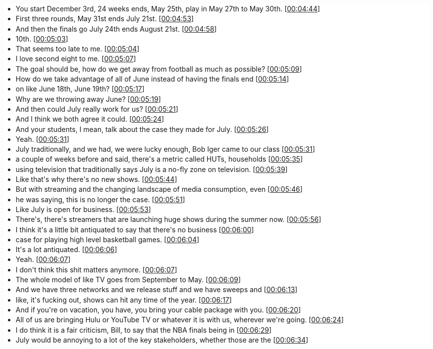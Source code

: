 *  You start December 3rd, 24 weeks ends, May 25th, play in May 27th to May 30th. [[00:04:44](https://www.youtube.com/watch?v=LzI6yVPMgWk&t=284.1s)]
*  First three rounds, May 31st ends July 21st. [[00:04:53](https://www.youtube.com/watch?v=LzI6yVPMgWk&t=293.5s)]
*  And then the finals go July 24th ends August 21st. [[00:04:58](https://www.youtube.com/watch?v=LzI6yVPMgWk&t=298.38s)]
*  10th. [[00:05:03](https://www.youtube.com/watch?v=LzI6yVPMgWk&t=303.54s)]
*  That seems too late to me. [[00:05:04](https://www.youtube.com/watch?v=LzI6yVPMgWk&t=304.82s)]
*  I love second eight to me. [[00:05:07](https://www.youtube.com/watch?v=LzI6yVPMgWk&t=307.18s)]
*  The goal should be, how do we get away from football as much as possible? [[00:05:09](https://www.youtube.com/watch?v=LzI6yVPMgWk&t=309.94s)]
*  How do we take advantage of all of June instead of having the finals end [[00:05:14](https://www.youtube.com/watch?v=LzI6yVPMgWk&t=314.1s)]
*  on like June 18th, June 19th? [[00:05:17](https://www.youtube.com/watch?v=LzI6yVPMgWk&t=317.82s)]
*  Why are we throwing away June? [[00:05:19](https://www.youtube.com/watch?v=LzI6yVPMgWk&t=319.86s)]
*  And then could July really work for us? [[00:05:21](https://www.youtube.com/watch?v=LzI6yVPMgWk&t=321.58s)]
*  And I think we both agree it could. [[00:05:24](https://www.youtube.com/watch?v=LzI6yVPMgWk&t=324.38s)]
*  And your students, I mean, talk about the case they made for July. [[00:05:26](https://www.youtube.com/watch?v=LzI6yVPMgWk&t=326.74s)]
*  Yeah. [[00:05:31](https://www.youtube.com/watch?v=LzI6yVPMgWk&t=331.46s)]
*  July traditionally, and we had, we were lucky enough, Bob Iger came to our class [[00:05:31](https://www.youtube.com/watch?v=LzI6yVPMgWk&t=331.64s)]
*  a couple of weeks before and said, there's a metric called HUTs, households [[00:05:35](https://www.youtube.com/watch?v=LzI6yVPMgWk&t=335.97999999999996s)]
*  using television that traditionally says July is a no-fly zone on television. [[00:05:39](https://www.youtube.com/watch?v=LzI6yVPMgWk&t=339.7s)]
*  Like that's why there's no new shows. [[00:05:44](https://www.youtube.com/watch?v=LzI6yVPMgWk&t=344.18s)]
*  But with streaming and the changing landscape of media consumption, even [[00:05:46](https://www.youtube.com/watch?v=LzI6yVPMgWk&t=346.64s)]
*  he was saying, this is no longer the case. [[00:05:51](https://www.youtube.com/watch?v=LzI6yVPMgWk&t=351.26s)]
*  Like July is open for business. [[00:05:53](https://www.youtube.com/watch?v=LzI6yVPMgWk&t=353.86s)]
*  There's, there's streamers that are launching huge shows during the summer now. [[00:05:56](https://www.youtube.com/watch?v=LzI6yVPMgWk&t=356.09999999999997s)]
*  I think it's a little bit antiquated to say that there's no business [[00:06:00](https://www.youtube.com/watch?v=LzI6yVPMgWk&t=360.68s)]
*  case for playing high level basketball games. [[00:06:04](https://www.youtube.com/watch?v=LzI6yVPMgWk&t=364.96000000000004s)]
*  It's a lot antiquated. [[00:06:06](https://www.youtube.com/watch?v=LzI6yVPMgWk&t=366.40000000000003s)]
*  Yeah. [[00:06:07](https://www.youtube.com/watch?v=LzI6yVPMgWk&t=367.8s)]
*  I don't think this shit matters anymore. [[00:06:07](https://www.youtube.com/watch?v=LzI6yVPMgWk&t=367.96000000000004s)]
*  The whole model of like TV goes from September to May. [[00:06:09](https://www.youtube.com/watch?v=LzI6yVPMgWk&t=369.6s)]
*  And we have three networks and we release stuff and we have sweeps and [[00:06:13](https://www.youtube.com/watch?v=LzI6yVPMgWk&t=373.72s)]
*  like, it's fucking out, shows can hit any time of the year. [[00:06:17](https://www.youtube.com/watch?v=LzI6yVPMgWk&t=377.32s)]
*  And if you're on vacation, you have, you bring your cable package with you. [[00:06:20](https://www.youtube.com/watch?v=LzI6yVPMgWk&t=380.88s)]
*  All of us are bringing Hulu or YouTube TV or whatever it is with us, wherever we're going. [[00:06:24](https://www.youtube.com/watch?v=LzI6yVPMgWk&t=384.28000000000003s)]
*  I do think it is a fair criticism, Bill, to say that the NBA finals being in [[00:06:29](https://www.youtube.com/watch?v=LzI6yVPMgWk&t=389.18s)]
*  July would be annoying to a lot of the key stakeholders, whether those are the [[00:06:34](https://www.youtube.com/watch?v=LzI6yVPMgWk&t=394.65999999999997s)]